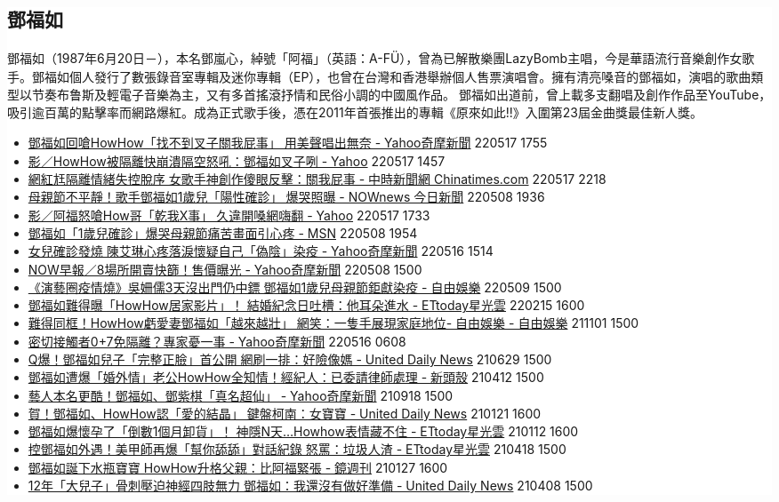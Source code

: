 ## 鄧福如

鄧福如（1987年6月20日－），本名鄧嵐心，綽號「阿福」（英語：A-FÜ），曾為已解散樂團LazyBomb主唱，今是華語流行音樂創作女歌手。鄧福如個人發行了數張錄音室專輯及迷你專輯（EP），也曾在台灣和香港舉辦個人售票演唱會。擁有清亮嗓音的鄧福如，演唱的歌曲類型以节奏布鲁斯及輕電子音樂為主，又有多首搖滾抒情和民俗小調的中國風作品。
鄧福如出道前，曾上載多支翻唱及創作作品至YouTube，吸引逾百萬的點擊率而網路爆紅。成為正式歌手後，憑在2011年首張推出的專輯《原來如此!!》入圍第23屆金曲獎最佳新人獎。
- [鄧福如回嗆HowHow「找不到叉子關我屁事」 用美聲唱出無奈 - Yahoo奇摩新聞](https://tw.news.yahoo.com/%E9%84%A7%E7%A6%8F%E5%A6%82%E5%9B%9E%E5%97%86howhow-%E6%89%BE%E4%B8%8D%E5%88%B0%E5%8F%89%E5%AD%90%E9%97%9C%E6%88%91%E5%B1%81%E4%BA%8B-%E7%94%A8%E7%BE%8E%E8%81%B2%E5%94%B1%E5%87%BA%E7%84%A1%E5%A5%88-095541234.html "鄧福如回嗆HowHow「找不到叉子關我屁事」 用美聲唱出無奈 - Yahoo奇摩新聞") 220517 1755
- [影／HowHow被隔離快崩潰隔空怒吼：鄧福如叉子咧 - Yahoo](https://tw.tv.yahoo.com/%E5%BD%B1-howhow%E8%A2%AB%E9%9A%94%E9%9B%A2%E5%BF%AB%E5%B4%A9%E6%BD%B0-%E9%9A%94%E7%A9%BA%E6%80%92%E5%90%BC-%E9%84%A7%E7%A6%8F%E5%A6%82%E5%8F%89%E5%AD%90%E5%92%A7-060252227.html "影／HowHow被隔離快崩潰隔空怒吼：鄧福如叉子咧 - Yahoo") 220517 1457
- [網紅尪隔離情緒失控脫序 女歌手神創作傻眼反擊：關我屁事 - 中時新聞網 Chinatimes.com](https://www.chinatimes.com/realtimenews/20220517005695-260404?ctrack=pc_star_headl_p01 "網紅尪隔離情緒失控脫序 女歌手神創作傻眼反擊：關我屁事 - 中時新聞網 Chinatimes.com") 220517 2218
- [母親節不平靜！歌手鄧福如1歲兒「陽性確診」 爆哭照曝 - NOWnews 今日新聞](https://www.nownews.com/news/5798604 "母親節不平靜！歌手鄧福如1歲兒「陽性確診」 爆哭照曝 - NOWnews 今日新聞") 220508 1936
- [影／阿福怒嗆How哥「乾我X事」 久違開嗓網嗨翻 - Yahoo](https://tw.tv.yahoo.com/%E5%BD%B1-%E9%98%BF%E7%A6%8F%E6%80%92%E5%97%86how%E5%93%A5-%E4%B9%BE%E6%88%91x%E4%BA%8B-%E4%B9%85%E9%81%95%E9%96%8B%E5%97%93%E7%B6%B2%E5%97%A8%E7%BF%BB-084503827.html "影／阿福怒嗆How哥「乾我X事」 久違開嗓網嗨翻 - Yahoo") 220517 1733
- [鄧福如「1歲兒確診」爆哭母親節痛苦畫面引心疼 - MSN](https://www.msn.com/zh-tw/entertainment/news/%E9%84%A7%E7%A6%8F%E5%A6%82%E3%80%8C1%E6%AD%B2%E5%85%92%E7%A2%BA%E8%A8%BA%E3%80%8D%E7%88%86%E5%93%AD-%E6%AF%8D%E8%A6%AA%E7%AF%80%E7%97%9B%E8%8B%A6%E7%95%AB%E9%9D%A2%E5%BC%95%E5%BF%83%E7%96%BC/ar-AAX2Iz3 "鄧福如「1歲兒確診」爆哭母親節痛苦畫面引心疼 - MSN") 220508 1954
- [女兒確診發燒 陳艾琳心疼落淚懷疑自己「偽陰」染疫 - Yahoo奇摩新聞](https://tw.news.yahoo.com/%E5%A5%B3%E5%85%92%E7%A2%BA%E8%A8%BA%E7%99%BC%E7%87%92-%E9%99%B3%E8%89%BE%E7%90%B3%E5%BF%83%E7%96%BC%E8%90%BD%E6%B7%9A%E6%87%B7%E7%96%91%E8%87%AA%E5%B7%B1-%E5%81%BD%E9%99%B0-%E6%9F%93%E7%96%AB-071422577.html "女兒確診發燒 陳艾琳心疼落淚懷疑自己「偽陰」染疫 - Yahoo奇摩新聞") 220516 1514
- [NOW早報／8場所開賣快篩！售價曝光 - Yahoo奇摩新聞](https://tw.news.yahoo.com/now%E6%97%A9%E5%A0%B1-7%E5%A0%B4%E6%89%80%E9%96%8B%E8%B3%A3%E5%BF%AB%E7%AF%A9-%E5%94%AE%E5%83%B9%E6%9B%9D%E5%85%89-224014402.html "NOW早報／8場所開賣快篩！售價曝光 - Yahoo奇摩新聞") 220508 1500
- [《演藝圈疫情燒》吳姍儒3天沒出門仍中鏢 鄧福如1歲兒母親節鉅獻染疫 - 自由娛樂](https://ent.ltn.com.tw/news/paper/1516128 "《演藝圈疫情燒》吳姍儒3天沒出門仍中鏢 鄧福如1歲兒母親節鉅獻染疫 - 自由娛樂") 220509 1500
- [鄧福如難得曝「HowHow居家影片」！ 結婚紀念日吐槽：他耳朵進水 - ETtoday星光雲](https://star.ettoday.net/news/2189188 "鄧福如難得曝「HowHow居家影片」！ 結婚紀念日吐槽：他耳朵進水 - ETtoday星光雲") 220215 1600
- [難得同框！HowHow虧愛妻鄧福如「越來越壯」 網笑：一隻手展現家庭地位- 自由娛樂 - 自由娛樂](https://ent.ltn.com.tw/news/breakingnews/3722621 "難得同框！HowHow虧愛妻鄧福如「越來越壯」 網笑：一隻手展現家庭地位- 自由娛樂 - 自由娛樂") 211101 1500
- [密切接觸者0+7免隔離？專家憂一事 - Yahoo奇摩新聞](https://tw.news.yahoo.com/%E5%AF%86%E5%88%87%E6%8E%A5%E8%A7%B8%E8%80%850-7%E5%85%8D%E9%9A%94%E9%9B%A2-%E5%B0%88%E5%AE%B6%E6%86%82-%E4%BA%8B-220844466.html "密切接觸者0+7免隔離？專家憂一事 - Yahoo奇摩新聞") 220516 0608
- [Q爆！鄧福如兒子「完整正臉」首公開 網刷一排：好險像媽 - United Daily News](https://stars.udn.com/star/story/10089/5564620 "Q爆！鄧福如兒子「完整正臉」首公開 網刷一排：好險像媽 - United Daily News") 210629 1500
- [鄧福如遭爆「婚外情」老公HowHow全知情！經紀人：已委請律師處理 - 新頭殼](https://newtalk.tw/news/view/2021-04-12/562078 "鄧福如遭爆「婚外情」老公HowHow全知情！經紀人：已委請律師處理 - 新頭殼") 210412 1500
- [藝人本名更酷！鄧福如、鄧紫棋「真名超仙」 - Yahoo奇摩新聞](https://tw.news.yahoo.com/%E8%97%9D%E4%BA%BA%E6%9C%AC%E5%90%8D%E6%9B%B4%E9%85%B7-%E9%84%A7%E7%A6%8F%E5%A6%82-%E9%84%A7%E7%B4%AB%E6%A3%8B-%E7%9C%9F%E5%90%8D%E8%B6%85%E4%BB%99-152448572.html "藝人本名更酷！鄧福如、鄧紫棋「真名超仙」 - Yahoo奇摩新聞") 210918 1500
- [賀！鄧福如、HowHow認「愛的結晶」 鍵盤柯南：女寶寶 - United Daily News](https://stars.udn.com/star/story/10092/5191562 "賀！鄧福如、HowHow認「愛的結晶」 鍵盤柯南：女寶寶 - United Daily News") 210121 1600
- [鄧福如爆懷孕了「倒數1個月卸貨」！ 神隱N天…Howhow表情藏不住 - ETtoday星光雲](https://star.ettoday.net/news/1896534 "鄧福如爆懷孕了「倒數1個月卸貨」！ 神隱N天…Howhow表情藏不住 - ETtoday星光雲") 210112 1600
- [控鄧福如外遇！美甲師再爆「幫你舔舔」對話紀錄 怒罵：垃圾人渣 - ETtoday星光雲](https://star.ettoday.net/news/1963017 "控鄧福如外遇！美甲師再爆「幫你舔舔」對話紀錄 怒罵：垃圾人渣 - ETtoday星光雲") 210418 1500
- [鄧福如誕下水瓶寶寶 HowHow升格父親：比阿福緊張 - 鏡週刊](https://www.mirrormedia.mg/story/20210128ent008/ "鄧福如誕下水瓶寶寶 HowHow升格父親：比阿福緊張 - 鏡週刊") 210127 1600
- [12年「大兒子」骨刺壓迫神經四肢無力 鄧福如：我還沒有做好準備 - United Daily News](https://stars.udn.com/star/story/10089/5374542 "12年「大兒子」骨刺壓迫神經四肢無力 鄧福如：我還沒有做好準備 - United Daily News") 210408 1500
